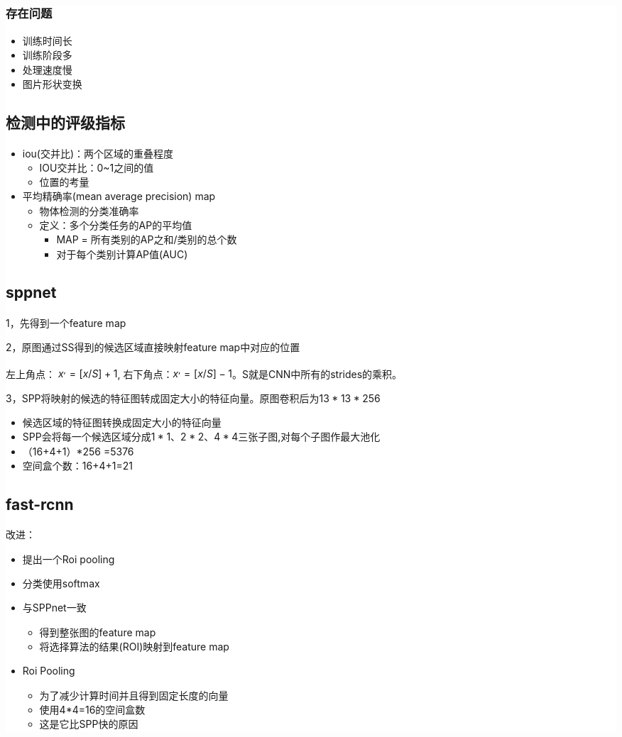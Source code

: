 ### 存在问题

- 训练时间长
- 训练阶段多
- 处理速度慢
- 图片形状变换

## 检测中的评级指标

- iou(交并比)：两个区域的重叠程度
  - IOU交并比：0~1之间的值
  - 位置的考量
- 平均精确率(mean average precision) map
  - 物体检测的分类准确率
  - 定义：多个分类任务的AP的平均值
    - MAP = 所有类别的AP之和/类别的总个数
    - 对于每个类别计算AP值(AUC)



## sppnet

1，先得到一个feature map

2，原图通过SS得到的候选区域直接映射feature map中对应的位置

左上角点： $x^,=[x/S]+1$,  右下角点：$x^,=[x/S]-1$。S就是CNN中所有的strides的乘积。

3，SPP将映射的候选的特征图转成固定大小的特征向量。原图卷积后为$13*13*256$

- 候选区域的特征图转换成固定大小的特征向量
- SPP会将每一个候选区域分成$1*1$、$2*2$、$4*4$三张子图,对每个子图作最大池化
- （16+4+1）*256 =5376
-  空间盒个数：16+4+1=21





## fast-rcnn

改进：

- 提出一个Roi pooling

- 分类使用softmax

- 与SPPnet一致

  - 得到整张图的feature map
  - 将选择算法的结果(ROI)映射到feature map
  
- Roi Pooling

  - 为了减少计算时间并且得到固定长度的向量
  - 使用4*4=16的空间盒数
  - 这是它比SPP快的原因
